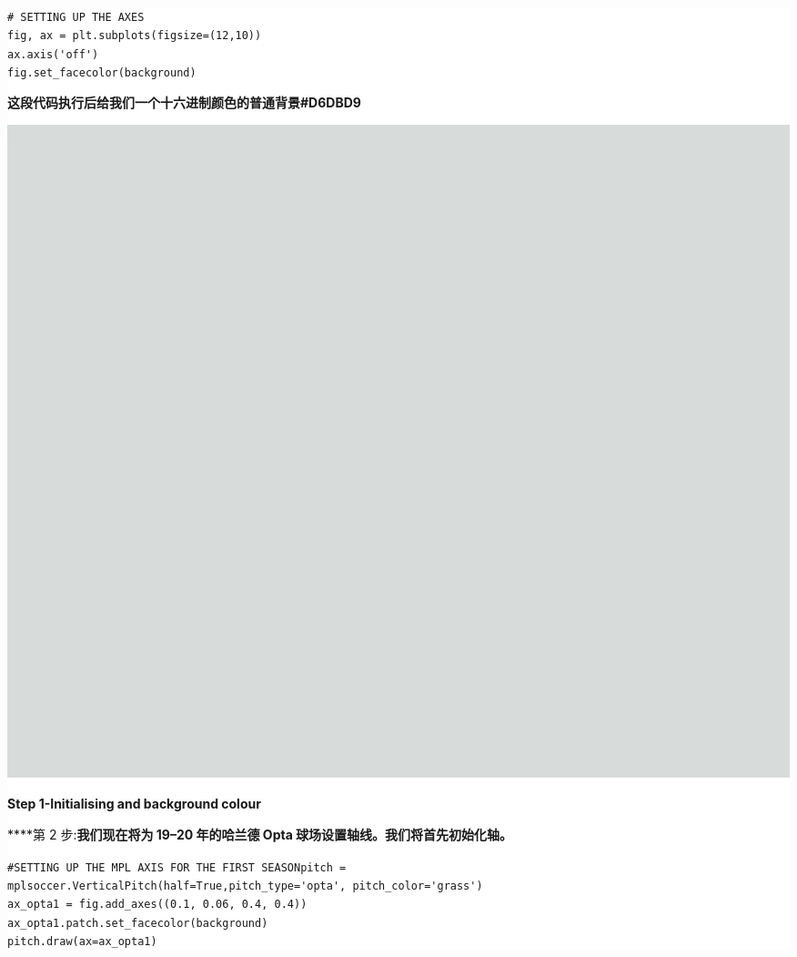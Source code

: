 ```
# SETTING UP THE AXES
fig, ax = plt.subplots(figsize=(12,10))
ax.axis('off')
fig.set_facecolor(background)
```

**这段代码执行后给我们一个十六进制颜色的普通背景#D6DBD9**

**![](img/74d276d485b0febe24c090dcf58c1aff.png)**

**Step 1-Initialising and background colour**

****第 2 步:**我们现在将为 19–20 年的哈兰德 Opta 球场设置轴线。我们将首先初始化轴。**

```
#SETTING UP THE MPL AXIS FOR THE FIRST SEASONpitch =
mplsoccer.VerticalPitch(half=True,pitch_type='opta', pitch_color='grass')
ax_opta1 = fig.add_axes((0.1, 0.06, 0.4, 0.4))
ax_opta1.patch.set_facecolor(background)
pitch.draw(ax=ax_opta1)
```
